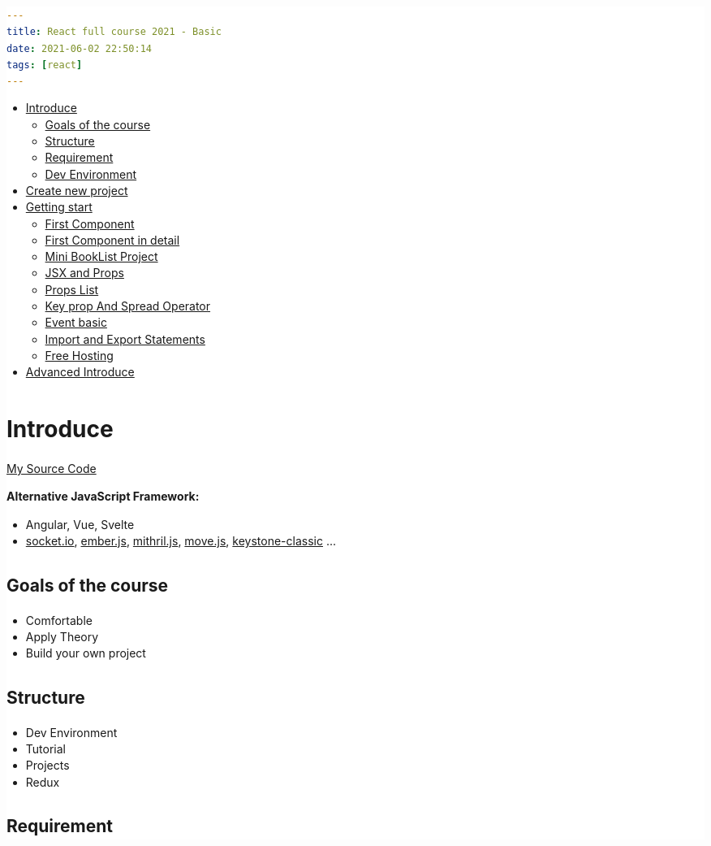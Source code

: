 ```yaml
---
title: React full course 2021 - Basic
date: 2021-06-02 22:50:14
tags: [react]
---
```


- [Introduce](#introduce)
  - [Goals of the course](#goals-of-the-course)
  - [Structure](#structure)
  - [Requirement](#requirement)
  - [Dev Environment](#dev-environment)
- [Create new project](#create-new-project)
- [Getting start](#getting-start)
  - [First Component](#first-component)
  - [First Component in detail](#first-component-in-detail)
  - [Mini BookList Project](#mini-booklist-project)
  - [JSX and Props](#jsx-and-props)
  - [Props List](#props-list)
  - [Key prop And Spread Operator](#key-prop-and-spread-operator)
  - [Event basic](#event-basic)
  - [Import and Export Statements](#import-and-export-statements)
  - [Free Hosting](#free-hosting)
- [Advanced Introduce](#advanced-introduce)

# Introduce

[My Source Code](https://github.com/keer2345/react-full-course-2021)

**Alternative JavaScript Framework:**

- Angular, Vue, Svelte
- [socket.io](https://github.com/socketio/socket.io), [ember.js](https://github.com/emberjs/ember.js), [mithril.js](https://github.com/MithrilJS/mithril.js), [move.js](https://github.com/visionmedia/move.js), [keystone-classic](https://github.com/keystonejs/keystone-classic) ...

## Goals of the course

- Comfortable
- Apply Theory
- Build your own project

## Structure

- Dev Environment
- Tutorial
- Projects
- Redux

## Requirement
